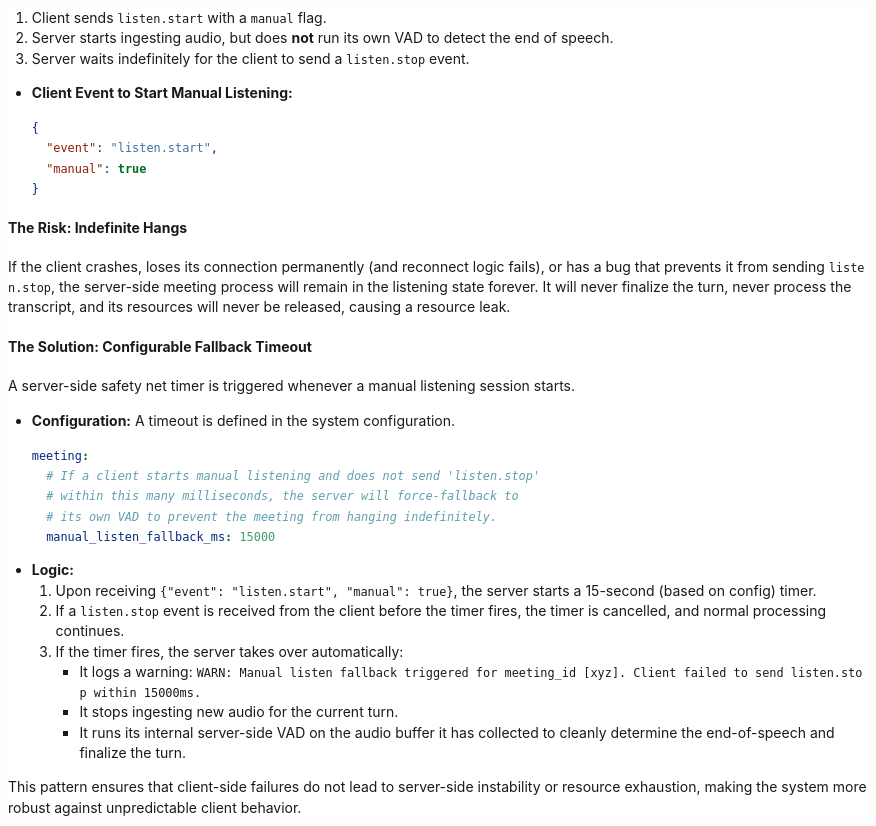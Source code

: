 1.  Client sends `listen.start` with a `manual` flag.
2.  Server starts ingesting audio, but does **not** run its own VAD to detect the end of speech.
3.  Server waits indefinitely for the client to send a `listen.stop` event.

*   **Client Event to Start Manual Listening:**
    ```json
    {
      "event": "listen.start",
      "manual": true
    }
    ```

#### The Risk: Indefinite Hangs

If the client crashes, loses its connection permanently (and reconnect logic fails), or has a bug that prevents it from sending `listen.stop`, the server-side meeting process will remain in the listening state forever. It will never finalize the turn, never process the transcript, and its resources will never be released, causing a resource leak.

#### The Solution: Configurable Fallback Timeout

A server-side safety net timer is triggered whenever a manual listening session starts.

*   **Configuration:** A timeout is defined in the system configuration.
    ```yaml
    meeting:
      # If a client starts manual listening and does not send 'listen.stop'
      # within this many milliseconds, the server will force-fallback to
      # its own VAD to prevent the meeting from hanging indefinitely.
      manual_listen_fallback_ms: 15000
    ```
*   **Logic:**
    1.  Upon receiving `{"event": "listen.start", "manual": true}`, the server starts a 15-second (based on config) timer.
    2.  If a `listen.stop` event is received from the client before the timer fires, the timer is cancelled, and normal processing continues.
    3.  If the timer fires, the server takes over automatically:
        *   It logs a warning: `WARN: Manual listen fallback triggered for meeting_id [xyz]. Client failed to send listen.stop within 15000ms.`
        *   It stops ingesting new audio for the current turn.
        *   It runs its internal server-side VAD on the audio buffer it has collected to cleanly determine the end-of-speech and finalize the turn.

This pattern ensures that client-side failures do not lead to server-side instability or resource exhaustion, making the system more robust against unpredictable client behavior.
